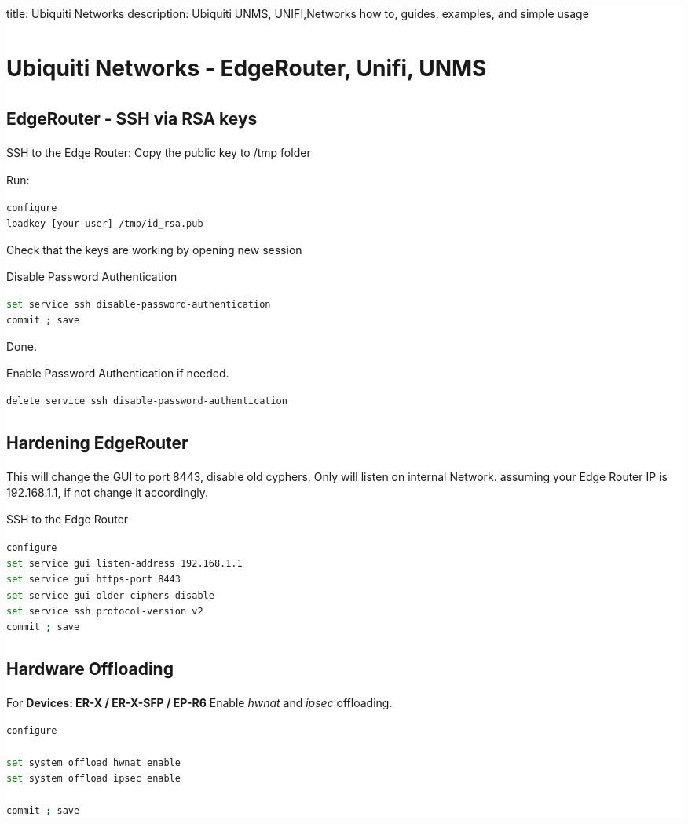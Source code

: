 title: Ubiquiti Networks
description: Ubiquiti UNMS, UNIFI,Networks how to, guides, examples, and simple usage

# Ubiquiti Networks - EdgeRouter, Unifi, UNMS

## EdgeRouter - SSH via RSA keys

SSH to the Edge Router:
Copy the public key to /tmp folder

Run:

```bash
configure
loadkey [your user] /tmp/id_rsa.pub
```

Check that the keys are working by opening new session

Disable Password Authentication

```bash
set service ssh disable-password-authentication
commit ; save
```

Done.

Enable Password Authentication if needed.

```bash
delete service ssh disable-password-authentication
```

## Hardening EdgeRouter

This will change the GUI to port 8443, disable old cyphers, Only will listen on internal Network.
assuming your Edge Router IP is 192.168.1.1, if not change it accordingly.

SSH to the Edge Router

```bash
configure
set service gui listen-address 192.168.1.1
set service gui https-port 8443
set service gui older-ciphers disable
set service ssh protocol-version v2
commit ; save
```

## Hardware Offloading

For __Devices: ER-X / ER-X-SFP / EP-R6__
Enable _hwnat_ and _ipsec_ offloading.

```bash
configure

set system offload hwnat enable
set system offload ipsec enable

commit ; save
```
